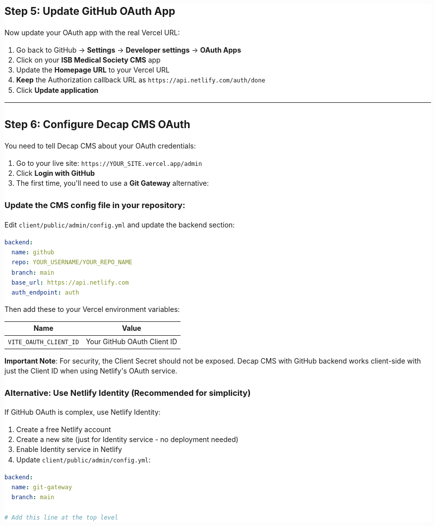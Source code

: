 
## Step 5: Update GitHub OAuth App

Now update your OAuth app with the real Vercel URL:

1. Go back to GitHub → **Settings** → **Developer settings** → **OAuth Apps**
2. Click on your **ISB Medical Society CMS** app
3. Update the **Homepage URL** to your Vercel URL
4. **Keep** the Authorization callback URL as `https://api.netlify.com/auth/done`
5. Click **Update application**

---

## Step 6: Configure Decap CMS OAuth

You need to tell Decap CMS about your OAuth credentials:

1. Go to your live site: `https://YOUR_SITE.vercel.app/admin`
2. Click **Login with GitHub**
3. The first time, you'll need to use a **Git Gateway** alternative:

### Update the CMS config file in your repository:

Edit `client/public/admin/config.yml` and update the backend section:

```yaml
backend:
  name: github
  repo: YOUR_USERNAME/YOUR_REPO_NAME
  branch: main
  base_url: https://api.netlify.com
  auth_endpoint: auth
```

Then add these to your Vercel environment variables:

| Name | Value |
|------|-------|
| `VITE_OAUTH_CLIENT_ID` | Your GitHub OAuth Client ID |

**Important Note**: For security, the Client Secret should not be exposed. Decap CMS with GitHub backend works client-side with just the Client ID when using Netlify's OAuth service.

### Alternative: Use Netlify Identity (Recommended for simplicity)

If GitHub OAuth is complex, use Netlify Identity:

1. Create a free Netlify account
2. Create a new site (just for Identity service - no deployment needed)
3. Enable Identity service in Netlify
4. Update `client/public/admin/config.yml`:

```yaml
backend:
  name: git-gateway
  branch: main

# Add this line at the top level
```
